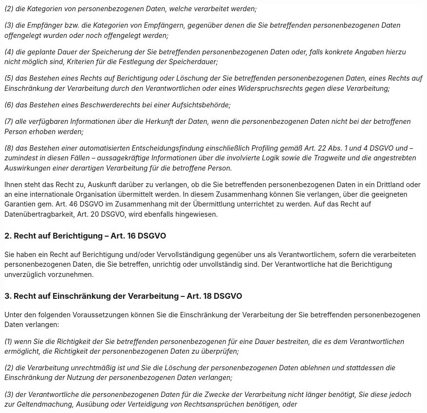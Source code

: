 _(2) die Kategorien von personenbezogenen Daten, welche verarbeitet werden;_

_(3) die Empfänger bzw. die Kategorien von Empfängern, gegenüber denen die Sie
betreffenden personenbezogenen Daten offengelegt wurden oder noch offengelegt
werden;_

_(4) die geplante Dauer der Speicherung der Sie betreffenden personenbezogenen
Daten oder, falls konkrete Angaben hierzu nicht möglich sind, Kriterien für die
Festlegung der Speicherdauer;_

_(5) das Bestehen eines Rechts auf Berichtigung oder Löschung der Sie
betreffenden personenbezogenen Daten, eines Rechts auf Einschränkung der
Verarbeitung durch den Verantwortlichen oder eines Widerspruchsrechts gegen
diese Verarbeitung;_

_(6) das Bestehen eines Beschwerderechts bei einer Aufsichtsbehörde;_

_(7) alle verfügbaren Informationen über die Herkunft der Daten, wenn die
personenbezogenen Daten nicht bei der betroffenen Person erhoben werden;_

_(8) das Bestehen einer automatisierten Entscheidungsfindung einschließlich
Profiling gemäß Art. 22 Abs. 1 und 4 DSGVO und – zumindest in diesen Fällen –
aussagekräftige Informationen über die involvierte Logik sowie die Tragweite und
die angestrebten Auswirkungen einer derartigen Verarbeitung für die betroffene
Person._

Ihnen steht das Recht zu, Auskunft darüber zu verlangen, ob die Sie betreffenden
personenbezogenen Daten in ein Drittland oder an eine internationale
Organisation übermittelt werden. In diesem Zusammenhang können Sie verlangen,
über die geeigneten Garantien gem. Art. 46 DSGVO im Zusammenhang mit der
Übermittlung unterrichtet zu werden. Auf das Recht auf Datenübertragbarkeit,
Art. 20 DSGVO, wird ebenfalls hingewiesen.

### 2. Recht auf Berichtigung – Art. 16 DSGVO

Sie haben ein Recht auf Berichtigung und/oder Vervollständigung gegenüber uns
als Verantwortlichem, sofern die verarbeiteten personenbezogenen Daten, die Sie
betreffen, unrichtig oder unvollständig sind. Der Verantwortliche hat die
Berichtigung unverzüglich vorzunehmen.

### 3. Recht auf Einschränkung der Verarbeitung – Art. 18 DSGVO

Unter den folgenden Voraussetzungen können Sie die Einschränkung der
Verarbeitung der Sie betreffenden personenbezogenen Daten verlangen:

_(1) wenn Sie die Richtigkeit der Sie betreffenden personenbezogenen für eine
Dauer bestreiten, die es dem Verantwortlichen ermöglicht, die Richtigkeit der
personenbezogenen Daten zu überprüfen;_

_(2) die Verarbeitung unrechtmäßig ist und Sie die Löschung der
personenbezogenen Daten ablehnen und stattdessen die Einschränkung der Nutzung
der personenbezogenen Daten verlangen;_

_(3) der Verantwortliche die personenbezogenen Daten für die Zwecke der
Verarbeitung nicht länger benötigt, Sie diese jedoch zur Geltendmachung,
Ausübung oder Verteidigung von Rechtsansprüchen benötigen, oder_
